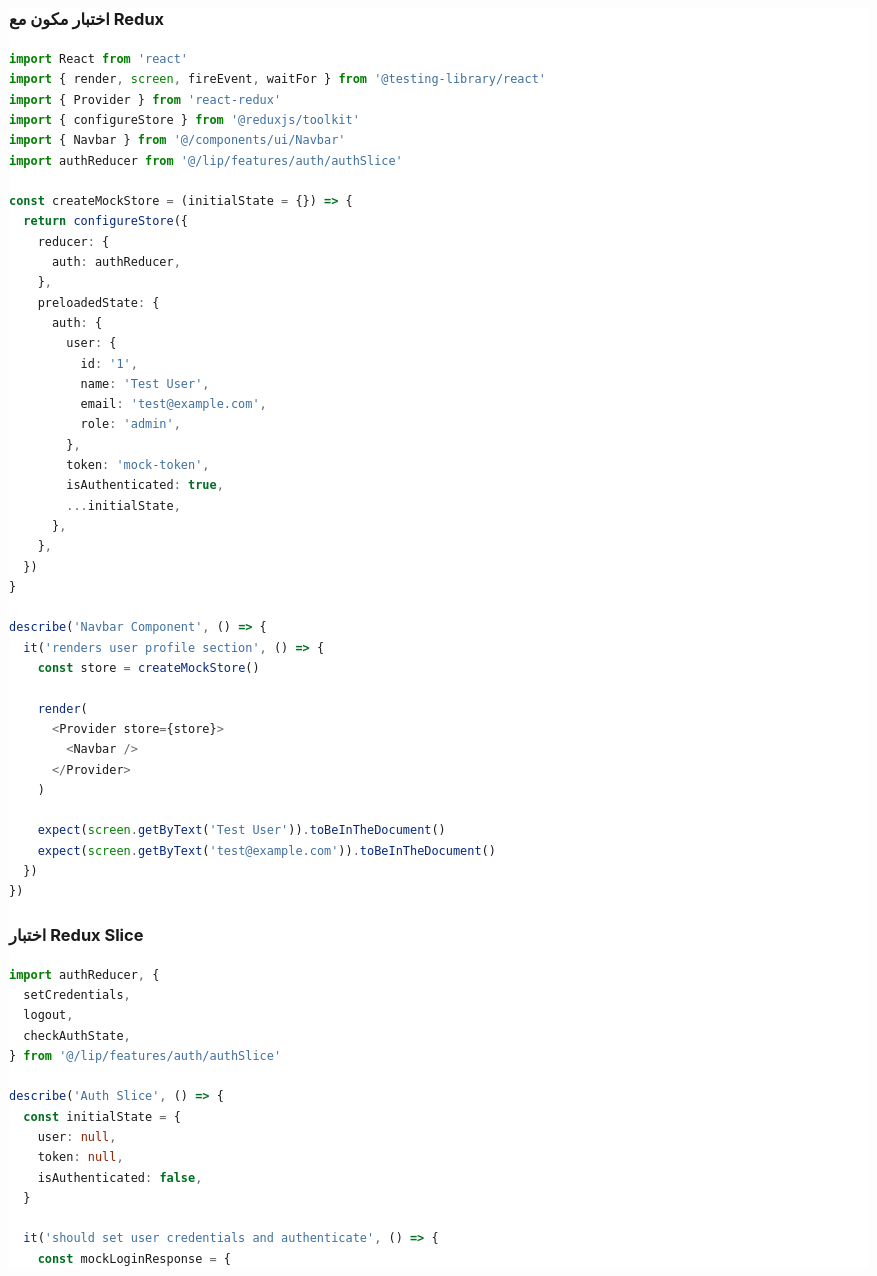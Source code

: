 ### اختبار مكون مع Redux
```typescript
import React from 'react'
import { render, screen, fireEvent, waitFor } from '@testing-library/react'
import { Provider } from 'react-redux'
import { configureStore } from '@reduxjs/toolkit'
import { Navbar } from '@/components/ui/Navbar'
import authReducer from '@/lip/features/auth/authSlice'

const createMockStore = (initialState = {}) => {
  return configureStore({
    reducer: {
      auth: authReducer,
    },
    preloadedState: {
      auth: {
        user: {
          id: '1',
          name: 'Test User',
          email: 'test@example.com',
          role: 'admin',
        },
        token: 'mock-token',
        isAuthenticated: true,
        ...initialState,
      },
    },
  })
}

describe('Navbar Component', () => {
  it('renders user profile section', () => {
    const store = createMockStore()
    
    render(
      <Provider store={store}>
        <Navbar />
      </Provider>
    )
    
    expect(screen.getByText('Test User')).toBeInTheDocument()
    expect(screen.getByText('test@example.com')).toBeInTheDocument()
  })
})
```

### اختبار Redux Slice
```typescript
import authReducer, {
  setCredentials,
  logout,
  checkAuthState,
} from '@/lip/features/auth/authSlice'

describe('Auth Slice', () => {
  const initialState = {
    user: null,
    token: null,
    isAuthenticated: false,
  }

  it('should set user credentials and authenticate', () => {
    const mockLoginResponse = {
```